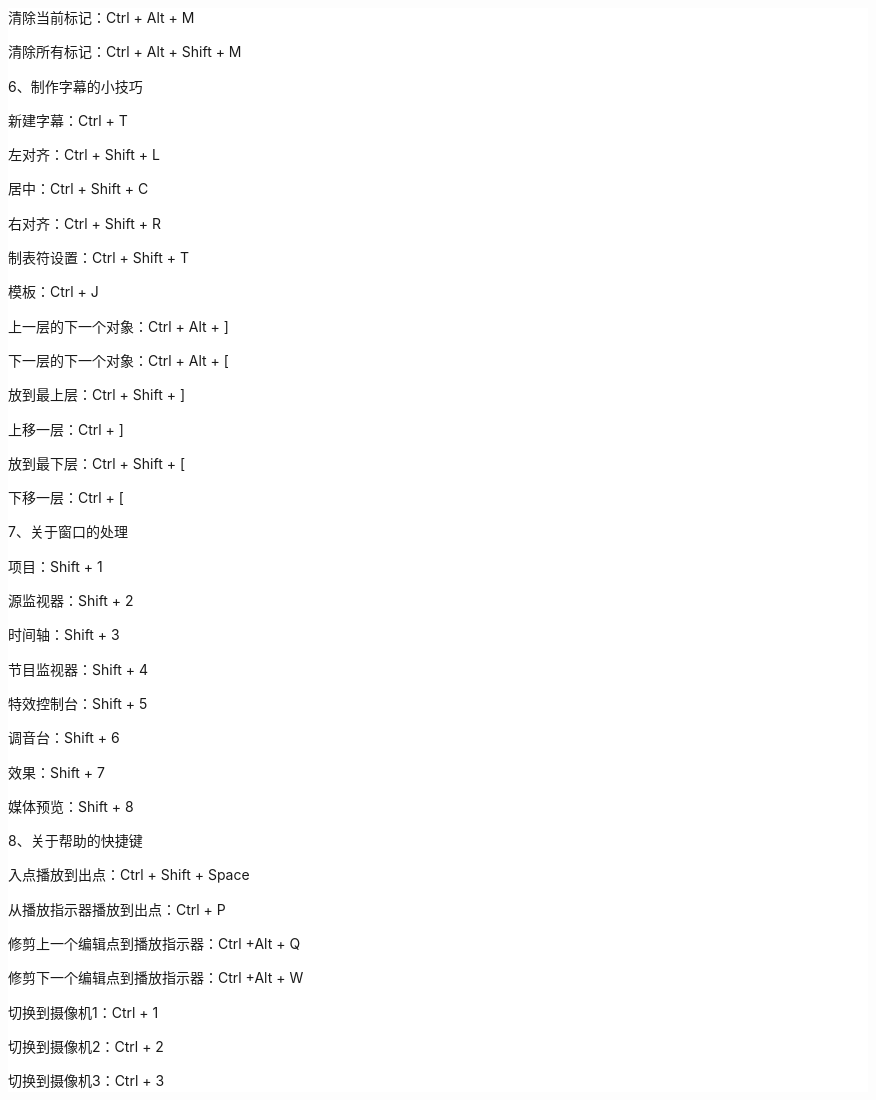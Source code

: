 清除当前标记：Ctrl + Alt + M

清除所有标记：Ctrl + Alt + Shift + M

6、制作字幕的小技巧

新建字幕：Ctrl + T

左对齐：Ctrl + Shift + L

居中：Ctrl + Shift + C

右对齐：Ctrl + Shift + R

制表符设置：Ctrl + Shift + T

模板：Ctrl + J

上一层的下一个对象：Ctrl + Alt + ]

下一层的下一个对象：Ctrl + Alt + [

放到最上层：Ctrl + Shift + ]

上移一层：Ctrl + ]

放到最下层：Ctrl + Shift + [

下移一层：Ctrl + [



7、关于窗口的处理

项目：Shift + 1

源监视器：Shift + 2

时间轴：Shift + 3

节目监视器：Shift + 4

特效控制台：Shift + 5

调音台：Shift + 6

效果：Shift + 7

媒体预览：Shift + 8



8、关于帮助的快捷键

入点播放到出点：Ctrl + Shift + Space

从播放指示器播放到出点：Ctrl + P

修剪上一个编辑点到播放指示器：Ctrl +Alt + Q

修剪下一个编辑点到播放指示器：Ctrl +Alt + W

切换到摄像机1：Ctrl + 1

切换到摄像机2：Ctrl + 2

切换到摄像机3：Ctrl + 3
